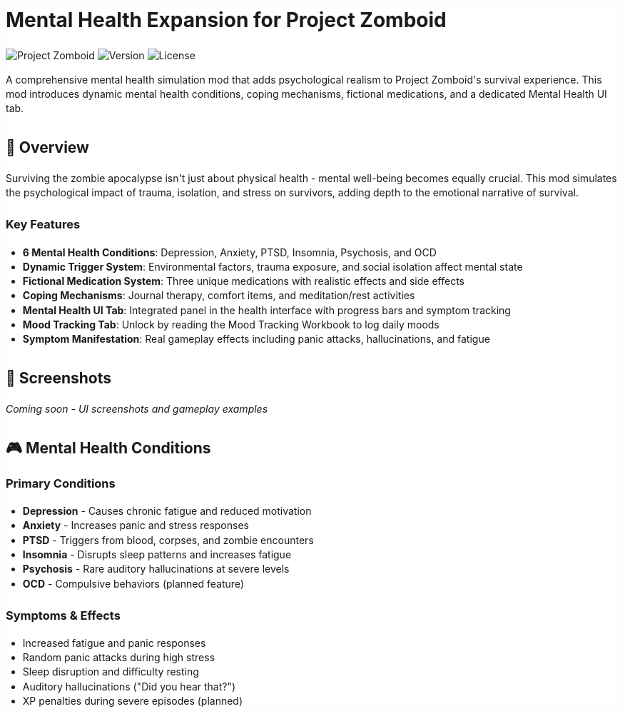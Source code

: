 # Mental Health Expansion for Project Zomboid

![Project Zomboid](https://img.shields.io/badge/Project%20Zomboid-Build%2041.78.16+-green)
![Version](https://img.shields.io/badge/Version-1.0-blue)
![License](https://img.shields.io/badge/License-MIT-yellow)

A comprehensive mental health simulation mod that adds psychological realism to Project Zomboid's survival experience. This mod introduces dynamic mental health conditions, coping mechanisms, fictional medications, and a dedicated Mental Health UI tab.

## 🧠 Overview

Surviving the zombie apocalypse isn't just about physical health - mental well-being becomes equally crucial. This mod simulates the psychological impact of trauma, isolation, and stress on survivors, adding depth to the emotional narrative of survival.

### Key Features

- **6 Mental Health Conditions**: Depression, Anxiety, PTSD, Insomnia, Psychosis, and OCD
- **Dynamic Trigger System**: Environmental factors, trauma exposure, and social isolation affect mental state
- **Fictional Medication System**: Three unique medications with realistic effects and side effects
- **Coping Mechanisms**: Journal therapy, comfort items, and meditation/rest activities
- **Mental Health UI Tab**: Integrated panel in the health interface with progress bars and symptom tracking
- **Mood Tracking Tab**: Unlock by reading the Mood Tracking Workbook to log daily moods
- **Symptom Manifestation**: Real gameplay effects including panic attacks, hallucinations, and fatigue

## 📸 Screenshots

*Coming soon - UI screenshots and gameplay examples*

## 🎮 Mental Health Conditions

### Primary Conditions
- **Depression** - Causes chronic fatigue and reduced motivation
- **Anxiety** - Increases panic and stress responses
- **PTSD** - Triggers from blood, corpses, and zombie encounters
- **Insomnia** - Disrupts sleep patterns and increases fatigue
- **Psychosis** - Rare auditory hallucinations at severe levels
- **OCD** - Compulsive behaviors (planned feature)

### Symptoms & Effects
- Increased fatigue and panic responses
- Random panic attacks during high stress
- Sleep disruption and difficulty resting
- Auditory hallucinations ("Did you hear that?")
- XP penalties during severe episodes (planned)
